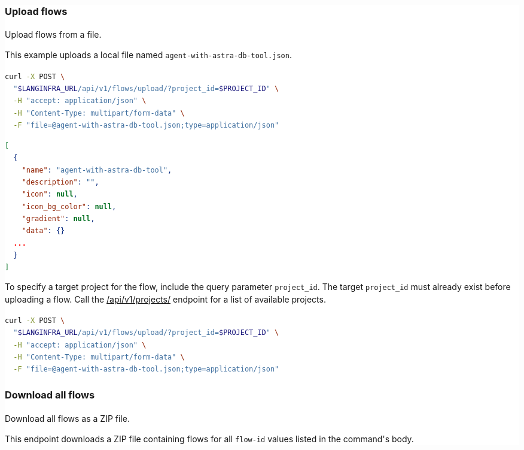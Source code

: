   </TabItem>
</Tabs>

### Upload flows

Upload flows from a file.

This example uploads a local file named `agent-with-astra-db-tool.json`.

<Tabs>
  <TabItem value="curl" label="curl" default>

```bash
curl -X POST \
  "$LANGINFRA_URL/api/v1/flows/upload/?project_id=$PROJECT_ID" \
  -H "accept: application/json" \
  -H "Content-Type: multipart/form-data" \
  -F "file=@agent-with-astra-db-tool.json;type=application/json"
```

  </TabItem>
  <TabItem value="result" label="Result">

```json
[
  {
    "name": "agent-with-astra-db-tool",
    "description": "",
    "icon": null,
    "icon_bg_color": null,
    "gradient": null,
    "data": {}
  ...
  }
]
```

  </TabItem>
</Tabs>

To specify a target project for the flow, include the query parameter `project_id`.
The target `project_id` must already exist before uploading a flow. Call the [/api/v1/projects/](#read-projects) endpoint for a list of available projects.

```bash
curl -X POST \
  "$LANGINFRA_URL/api/v1/flows/upload/?project_id=$PROJECT_ID" \
  -H "accept: application/json" \
  -H "Content-Type: multipart/form-data" \
  -F "file=@agent-with-astra-db-tool.json;type=application/json"
```

### Download all flows

Download all flows as a ZIP file.

This endpoint downloads a ZIP file containing flows for all `flow-id` values listed in the command's body.
